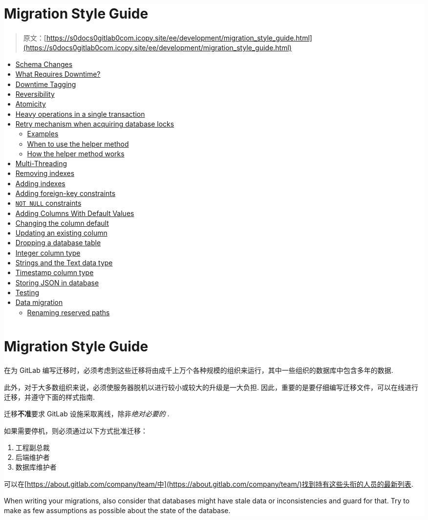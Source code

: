 # Migration Style Guide

> 原文：[https://s0docs0gitlab0com.icopy.site/ee/development/migration_style_guide.html](https://s0docs0gitlab0com.icopy.site/ee/development/migration_style_guide.html)

*   [Schema Changes](#schema-changes)
*   [What Requires Downtime?](#what-requires-downtime)
*   [Downtime Tagging](#downtime-tagging)
*   [Reversibility](#reversibility)
*   [Atomicity](#atomicity)
*   [Heavy operations in a single transaction](#heavy-operations-in-a-single-transaction)
*   [Retry mechanism when acquiring database locks](#retry-mechanism-when-acquiring-database-locks)
    *   [Examples](#examples)
    *   [When to use the helper method](#when-to-use-the-helper-method)
    *   [How the helper method works](#how-the-helper-method-works)
*   [Multi-Threading](#multi-threading)
*   [Removing indexes](#removing-indexes)
*   [Adding indexes](#adding-indexes)
*   [Adding foreign-key constraints](#adding-foreign-key-constraints)
*   [`NOT NULL` constraints](#not-null-constraints)
*   [Adding Columns With Default Values](#adding-columns-with-default-values)
*   [Changing the column default](#changing-the-column-default)
*   [Updating an existing column](#updating-an-existing-column)
*   [Dropping a database table](#dropping-a-database-table)
*   [Integer column type](#integer-column-type)
*   [Strings and the Text data type](#strings-and-the-text-data-type)
*   [Timestamp column type](#timestamp-column-type)
*   [Storing JSON in database](#storing-json-in-database)
*   [Testing](#testing)
*   [Data migration](#data-migration)
    *   [Renaming reserved paths](#renaming-reserved-paths)

# Migration Style Guide[](#migration-style-guide "Permalink")

在为 GitLab 编写迁移时，必须考虑到这些迁移将由成千上万个各种规模的组织来运行，其中一些组织的数据库中包含多年的数据.

此外，对于大多数组织来说，必须使服务器脱机以进行较小或较大的升级是一大负担. 因此，重要的是要仔细编写迁移文件，可以在线进行迁移，并遵守下面的样式指南.

迁移**不准**要求 GitLab 设施采取离线，除非*绝对必要的* .

如果需要停机，则必须通过以下方式批准迁移：

1.  工程副总裁
2.  后端维护者
3.  数据库维护者

可以在[https://about.gitlab.com/company/team/中](https://about.gitlab.com/company/team/)找到持有这些头衔的人员的最新列表.

When writing your migrations, also consider that databases might have stale data or inconsistencies and guard for that. Try to make as few assumptions as possible about the state of the database.
